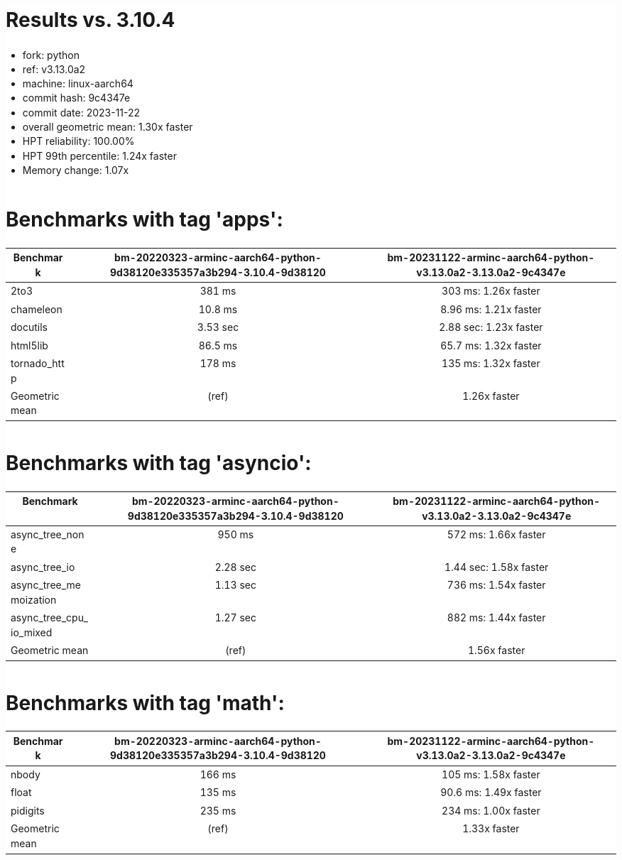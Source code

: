 # Results vs. 3.10.4

- fork: python
- ref: v3.13.0a2
- machine: linux-aarch64
- commit hash: 9c4347e
- commit date: 2023-11-22
- overall geometric mean: 1.30x faster
- HPT reliability: 100.00%
- HPT 99th percentile: 1.24x faster
- Memory change: 1.07x

Benchmarks with tag 'apps':
===========================

| Benchmark      | bm-20220323-arminc-aarch64-python-9d38120e335357a3b294-3.10.4-9d38120 | bm-20231122-arminc-aarch64-python-v3.13.0a2-3.13.0a2-9c4347e |
|----------------|:---------------------------------------------------------------------:|:------------------------------------------------------------:|
| 2to3           | 381 ms                                                                | 303 ms: 1.26x faster                                         |
| chameleon      | 10.8 ms                                                               | 8.96 ms: 1.21x faster                                        |
| docutils       | 3.53 sec                                                              | 2.88 sec: 1.23x faster                                       |
| html5lib       | 86.5 ms                                                               | 65.7 ms: 1.32x faster                                        |
| tornado_http   | 178 ms                                                                | 135 ms: 1.32x faster                                         |
| Geometric mean | (ref)                                                                 | 1.26x faster                                                 |

Benchmarks with tag 'asyncio':
==============================

| Benchmark               | bm-20220323-arminc-aarch64-python-9d38120e335357a3b294-3.10.4-9d38120 | bm-20231122-arminc-aarch64-python-v3.13.0a2-3.13.0a2-9c4347e |
|-------------------------|:---------------------------------------------------------------------:|:------------------------------------------------------------:|
| async_tree_none         | 950 ms                                                                | 572 ms: 1.66x faster                                         |
| async_tree_io           | 2.28 sec                                                              | 1.44 sec: 1.58x faster                                       |
| async_tree_memoization  | 1.13 sec                                                              | 736 ms: 1.54x faster                                         |
| async_tree_cpu_io_mixed | 1.27 sec                                                              | 882 ms: 1.44x faster                                         |
| Geometric mean          | (ref)                                                                 | 1.56x faster                                                 |

Benchmarks with tag 'math':
===========================

| Benchmark      | bm-20220323-arminc-aarch64-python-9d38120e335357a3b294-3.10.4-9d38120 | bm-20231122-arminc-aarch64-python-v3.13.0a2-3.13.0a2-9c4347e |
|----------------|:---------------------------------------------------------------------:|:------------------------------------------------------------:|
| nbody          | 166 ms                                                                | 105 ms: 1.58x faster                                         |
| float          | 135 ms                                                                | 90.6 ms: 1.49x faster                                        |
| pidigits       | 235 ms                                                                | 234 ms: 1.00x faster                                         |
| Geometric mean | (ref)                                                                 | 1.33x faster                                                 |
